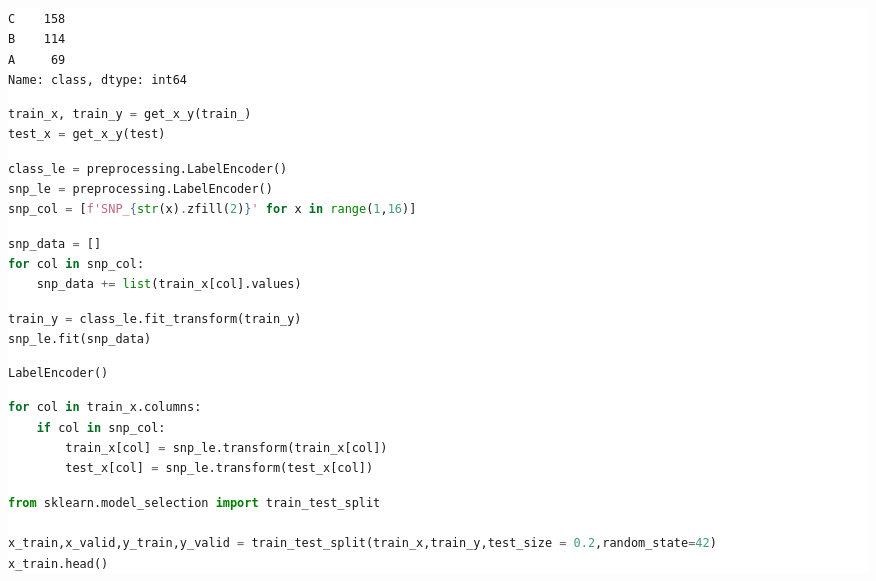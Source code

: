 
    C    158
    B    114
    A     69
    Name: class, dtype: int64




```python
train_x, train_y = get_x_y(train_)
test_x = get_x_y(test)
```


```python
class_le = preprocessing.LabelEncoder()
snp_le = preprocessing.LabelEncoder()
snp_col = [f'SNP_{str(x).zfill(2)}' for x in range(1,16)]
```


```python
snp_data = []
for col in snp_col:
    snp_data += list(train_x[col].values)
```


```python
train_y = class_le.fit_transform(train_y)
snp_le.fit(snp_data)
```




    LabelEncoder()




```python
for col in train_x.columns:
    if col in snp_col:
        train_x[col] = snp_le.transform(train_x[col])
        test_x[col] = snp_le.transform(test_x[col])
```


```python
from sklearn.model_selection import train_test_split

x_train,x_valid,y_train,y_valid = train_test_split(train_x,train_y,test_size = 0.2,random_state=42)
x_train.head()
```





  <div id="df-c9ec1886-4dfb-468c-a921-4da7025c05f4">
    <div class="colab-df-container">
      <div>
<style scoped>
    .dataframe tbody tr th:only-of-type {
        vertical-align: middle;
    }
